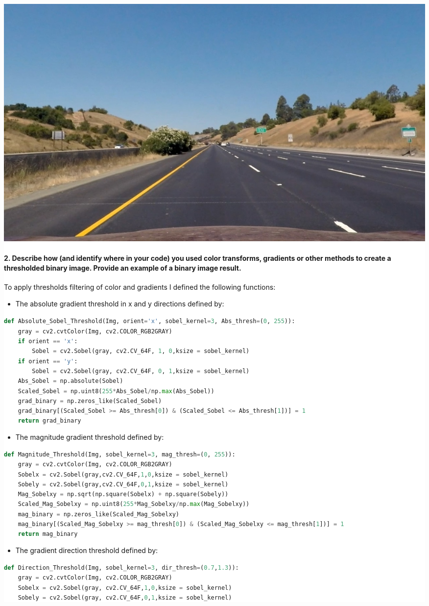 <img src="output_images/straight_lines1_Step2_Undistorted.jpg" alt="drawing" width="1000"/>

#### 2. Describe how (and identify where in your code) you used color transforms, gradients or other methods to create a thresholded binary image.  Provide an example of a binary image result.

To apply thresholds filtering of color and gradients I defined the following functions:
* The absolute gradient threshold in x and y directions defined by:
```python
def Absolute_Sobel_Threshold(Img, orient='x', sobel_kernel=3, Abs_thresh=(0, 255)):
    gray = cv2.cvtColor(Img, cv2.COLOR_RGB2GRAY)
    if orient == 'x':
        Sobel = cv2.Sobel(gray, cv2.CV_64F, 1, 0,ksize = sobel_kernel)
    if orient == 'y':
        Sobel = cv2.Sobel(gray, cv2.CV_64F, 0, 1,ksize = sobel_kernel)
    Abs_Sobel = np.absolute(Sobel)
    Scaled_Sobel = np.uint8(255*Abs_Sobel/np.max(Abs_Sobel))
    grad_binary = np.zeros_like(Scaled_Sobel)
    grad_binary[(Scaled_Sobel >= Abs_thresh[0]) & (Scaled_Sobel <= Abs_thresh[1])] = 1
    return grad_binary
```
* The magnitude gradient threshold defined by:
```python
def Magnitude_Threshold(Img, sobel_kernel=3, mag_thresh=(0, 255)):
    gray = cv2.cvtColor(Img, cv2.COLOR_RGB2GRAY)
    Sobelx = cv2.Sobel(gray,cv2.CV_64F,1,0,ksize = sobel_kernel)
    Sobely = cv2.Sobel(gray,cv2.CV_64F,0,1,ksize = sobel_kernel)
    Mag_Sobelxy = np.sqrt(np.square(Sobelx) + np.square(Sobely))
    Scaled_Mag_Sobelxy = np.uint8(255*Mag_Sobelxy/np.max(Mag_Sobelxy))
    mag_binary = np.zeros_like(Scaled_Mag_Sobelxy)
    mag_binary[(Scaled_Mag_Sobelxy >= mag_thresh[0]) & (Scaled_Mag_Sobelxy <= mag_thresh[1])] = 1
    return mag_binary
```
* The gradient direction threshold defined by:
```python
def Direction_Threshold(Img, sobel_kernel=3, dir_thresh=(0.7,1.3)):
    gray = cv2.cvtColor(Img, cv2.COLOR_RGB2GRAY)
    Sobelx = cv2.Sobel(gray, cv2.CV_64F,1,0,ksize = sobel_kernel)
    Sobely = cv2.Sobel(gray, cv2.CV_64F,0,1,ksize = sobel_kernel)
```